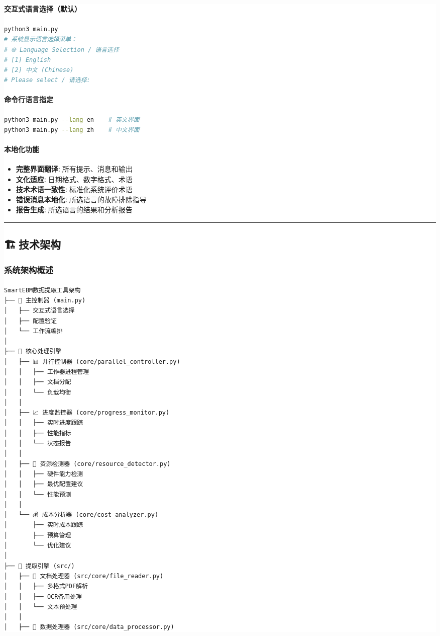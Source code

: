 #### 交互式语言选择（默认）
```bash
python3 main.py
# 系统显示语言选择菜单：
# 🌐 Language Selection / 语言选择
# [1] English
# [2] 中文 (Chinese)
# Please select / 请选择: 
```

#### 命令行语言指定
```bash
python3 main.py --lang en    # 英文界面
python3 main.py --lang zh    # 中文界面
```

#### 本地化功能
- **完整界面翻译**: 所有提示、消息和输出
- **文化适应**: 日期格式、数字格式、术语
- **技术术语一致性**: 标准化系统评价术语
- **错误消息本地化**: 所选语言的故障排除指导
- **报告生成**: 所选语言的结果和分析报告

---

## 🏗️ 技术架构

### 系统架构概述

```
SmartEBM数据提取工具架构
├── 🎯 主控制器 (main.py)
│   ├── 交互式语言选择
│   ├── 配置验证
│   └── 工作流编排
│
├── 🔄 核心处理引擎
│   ├── 📊 并行控制器 (core/parallel_controller.py)
│   │   ├── 工作器进程管理
│   │   ├── 文档分配
│   │   └── 负载均衡
│   │
│   ├── 📈 进度监控器 (core/progress_monitor.py)
│   │   ├── 实时进度跟踪
│   │   ├── 性能指标
│   │   └── 状态报告
│   │
│   ├── 🔧 资源检测器 (core/resource_detector.py)
│   │   ├── 硬件能力检测
│   │   ├── 最优配置建议
│   │   └── 性能预测
│   │
│   └── 💰 成本分析器 (core/cost_analyzer.py)
│       ├── 实时成本跟踪
│       ├── 预算管理
│       └── 优化建议
│
├── 🧠 提取引擎 (src/)
│   ├── 📄 文档处理器 (src/core/file_reader.py)
│   │   ├── 多格式PDF解析
│   │   ├── OCR备用处理
│   │   └── 文本预处理
│   │
│   ├── 🎯 数据处理器 (src/core/data_processor.py)
```